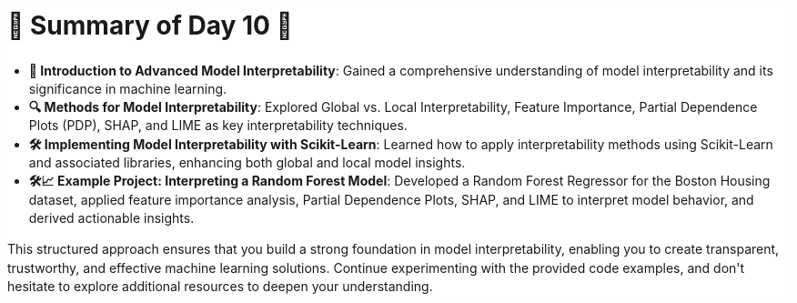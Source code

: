 

# 📜 Summary of Day 10 📜

- **🧠 Introduction to Advanced Model Interpretability**: Gained a comprehensive understanding of model interpretability and its significance in machine learning.
- **🔍 Methods for Model Interpretability**: Explored Global vs. Local Interpretability, Feature Importance, Partial Dependence Plots (PDP), SHAP, and LIME as key interpretability techniques.
- **🛠️ Implementing Model Interpretability with Scikit-Learn**: Learned how to apply interpretability methods using Scikit-Learn and associated libraries, enhancing both global and local model insights.
- **🛠️📈 Example Project: Interpreting a Random Forest Model**: Developed a Random Forest Regressor for the Boston Housing dataset, applied feature importance analysis, Partial Dependence Plots, SHAP, and LIME to interpret model behavior, and derived actionable insights.
  
This structured approach ensures that you build a strong foundation in model interpretability, enabling you to create transparent, trustworthy, and effective machine learning solutions. Continue experimenting with the provided code examples, and don't hesitate to explore additional resources to deepen your understanding.
